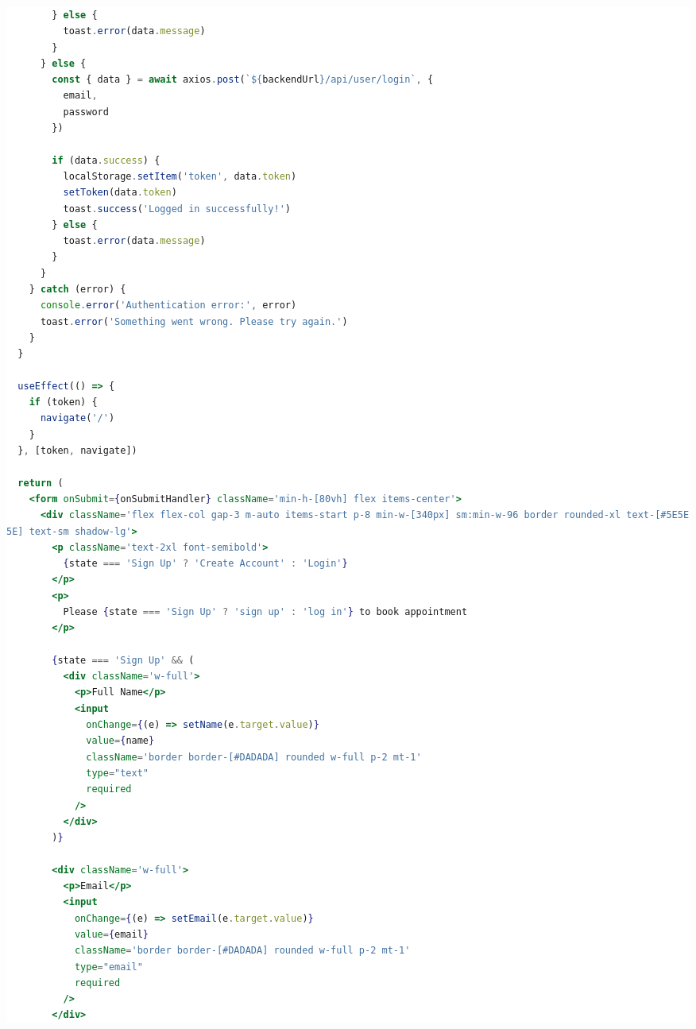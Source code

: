 ```jsx
        } else {
          toast.error(data.message)
        }
      } else {
        const { data } = await axios.post(`${backendUrl}/api/user/login`, {
          email,
          password
        })

        if (data.success) {
          localStorage.setItem('token', data.token)
          setToken(data.token)
          toast.success('Logged in successfully!')
        } else {
          toast.error(data.message)
        }
      }
    } catch (error) {
      console.error('Authentication error:', error)
      toast.error('Something went wrong. Please try again.')
    }
  }

  useEffect(() => {
    if (token) {
      navigate('/')
    }
  }, [token, navigate])

  return (
    <form onSubmit={onSubmitHandler} className='min-h-[80vh] flex items-center'>
      <div className='flex flex-col gap-3 m-auto items-start p-8 min-w-[340px] sm:min-w-96 border rounded-xl text-[#5E5E5E] text-sm shadow-lg'>
        <p className='text-2xl font-semibold'>
          {state === 'Sign Up' ? 'Create Account' : 'Login'}
        </p>
        <p>
          Please {state === 'Sign Up' ? 'sign up' : 'log in'} to book appointment
        </p>

        {state === 'Sign Up' && (
          <div className='w-full'>
            <p>Full Name</p>
            <input
              onChange={(e) => setName(e.target.value)}
              value={name}
              className='border border-[#DADADA] rounded w-full p-2 mt-1'
              type="text"
              required
            />
          </div>
        )}

        <div className='w-full'>
          <p>Email</p>
          <input
            onChange={(e) => setEmail(e.target.value)}
            value={email}
            className='border border-[#DADADA] rounded w-full p-2 mt-1'
            type="email"
            required
          />
        </div>
```